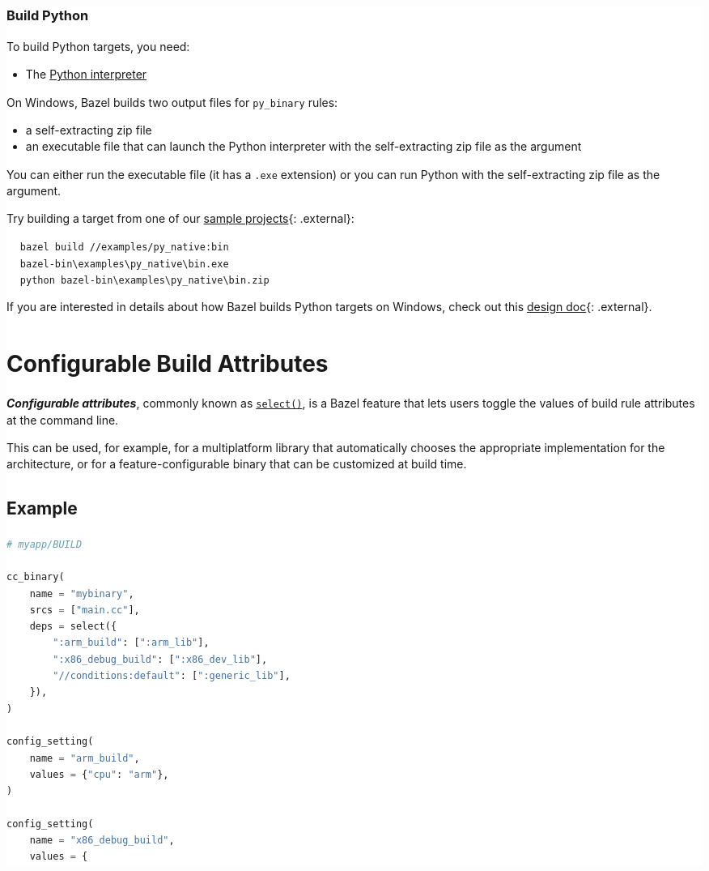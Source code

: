 ### Build Python

To build Python targets, you need:

*   The [Python interpreter](/install/windows#install-python)

On Windows, Bazel builds two output files for `py_binary` rules:

*   a self-extracting zip file
*   an executable file that can launch the Python interpreter with the
    self-extracting zip file as the argument

You can either run the executable file (it has a `.exe` extension) or you can run
Python with the self-extracting zip file as the argument.

Try building a target from one of our [sample
projects](https://github.com/bazelbuild/bazel/tree/master/examples){: .external}:

<pre class="devsite-click-to-copy">
  <code class="devsite-terminal"
        data-terminal-prefix="C:\projects\bazel&gt; ">bazel build //examples/py_native:bin</code>
  <code class="devsite-terminal"
        data-terminal-prefix="C:\projects\bazel&gt; ">bazel-bin\examples\py_native\bin.exe</code>
  <code class="devsite-terminal"
        data-terminal-prefix="C:\projects\bazel&gt; ">python bazel-bin\examples\py_native\bin.zip</code>
</pre>

If you are interested in details about how Bazel builds Python targets on
Windows, check out this [design
doc](https://github.com/bazelbuild/bazel-website/blob/master/designs/_posts/2016-09-05-build-python-on-windows.md){: .external}.



# Configurable Build Attributes

**_Configurable attributes_**, commonly known as [`select()`](
/reference/be/functions#select), is a Bazel feature that lets users toggle the values
of build rule attributes at the command line.

This can be used, for example, for a multiplatform library that automatically
chooses the appropriate implementation for the architecture, or for a
feature-configurable binary that can be customized at build time.

## Example

```python
# myapp/BUILD

cc_binary(
    name = "mybinary",
    srcs = ["main.cc"],
    deps = select({
        ":arm_build": [":arm_lib"],
        ":x86_debug_build": [":x86_dev_lib"],
        "//conditions:default": [":generic_lib"],
    }),
)

config_setting(
    name = "arm_build",
    values = {"cpu": "arm"},
)

config_setting(
    name = "x86_debug_build",
    values = {
```

[GitHub-Windows]: https://github.com/bazelbuild/bazel/issues?q=is%3Aopen+is%3Aissue+label%3Aarea-Windows
[BuildSettings]: /extending/config#user-defined-build-settings
[lcov]: https://github.com/linux-test-project/lcov
[bazel_toolchains]: https://github.com/bazelbuild/bazel-toolchains
[remote_report_issue]: https://github.com/bazelbuild/bazel/issues/4685
[split_coverage_issue]: https://github.com/bazelbuild/bazel/issues/4685